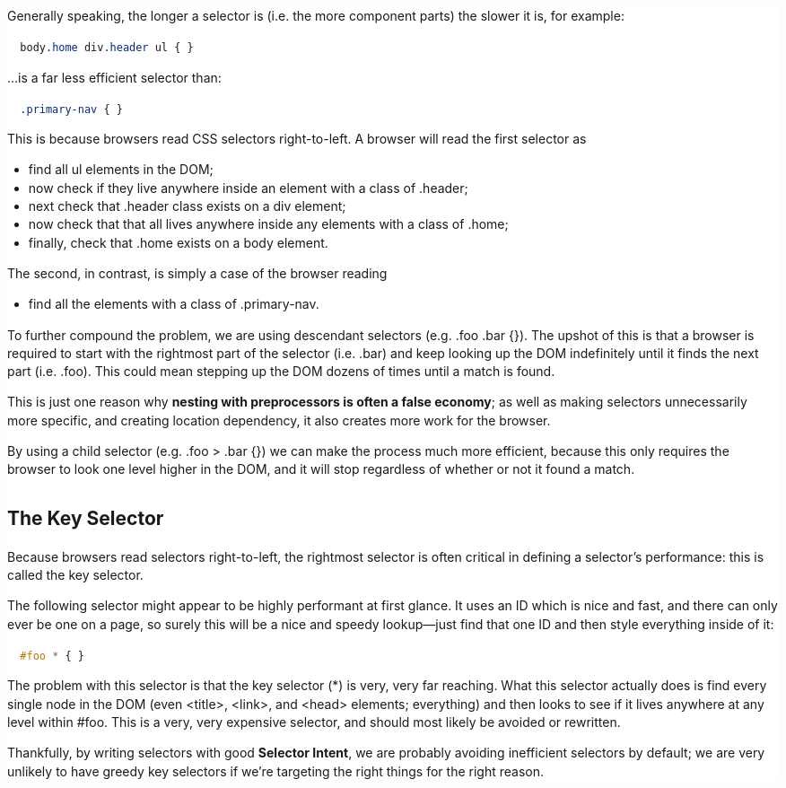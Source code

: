   Generally speaking, the longer a selector is (i.e. the more component parts) the slower it is, for example:

  ```css
    body.home div.header ul { }
  ```

  …is a far less efficient selector than:

  ```css
    .primary-nav { }
  ```

  This is because browsers read CSS selectors right-to-left. A browser will read the first selector as

  * find all <a>ul</a> elements in the DOM;
  * now check if they live anywhere inside an element with a class of <a>.header</a>;
  * next check that <a>.header</a> class exists on a <a>div</a> element;
  * now check that that all lives anywhere inside any elements with a class of <a>.home</a>;
  * finally, check that <a>.home</a> exists on a body element.

  The second, in contrast, is simply a case of the browser reading

  * find all the elements with a class of <a>.primary-nav</a>.

  To further compound the problem, we are using descendant selectors (e.g. <a>.foo .bar {}</a>). The upshot of this is that a browser is required to start with the rightmost part of the selector (i.e. .bar) and keep looking up the DOM indefinitely until it finds the next part (i.e. <a>.foo</a>). This could mean stepping up the DOM dozens of times until a match is found.

  This is just one reason why <b>nesting with preprocessors is often a false economy</b>; as well as making selectors unnecessarily more specific, and creating location dependency, it also creates more work for the browser.

  By using a child selector (e.g. <a>.foo > .bar {}</a>) we can make the process much more efficient, because this only requires the browser to look one level higher in the DOM, and it will stop regardless of whether or not it found a match.

## The Key Selector

  Because browsers read selectors right-to-left, the rightmost selector is often critical in defining a selector’s performance: this is called the key selector.

  The following selector might appear to be highly performant at first glance. It uses an ID which is nice and fast, and there can only ever be one on a page, so surely this will be a nice and speedy lookup—just find that one ID and then style everything inside of it:

  ```css
    #foo * { }
  ```

  The problem with this selector is that the key selector (*) is very, very far reaching. What this selector actually does is find every single node in the DOM (even <a><title\></a>, <a><link\></a>, and <a><head\></a> elements; everything) and then looks to see if it lives anywhere at any level within #foo. This is a very, very expensive selector, and should most likely be avoided or rewritten.

  Thankfully, by writing selectors with good <a><b>Selector Intent</b></a>, we are probably avoiding inefficient selectors by default; we are very unlikely to have greedy key selectors if we’re targeting the right things for the right reason.
